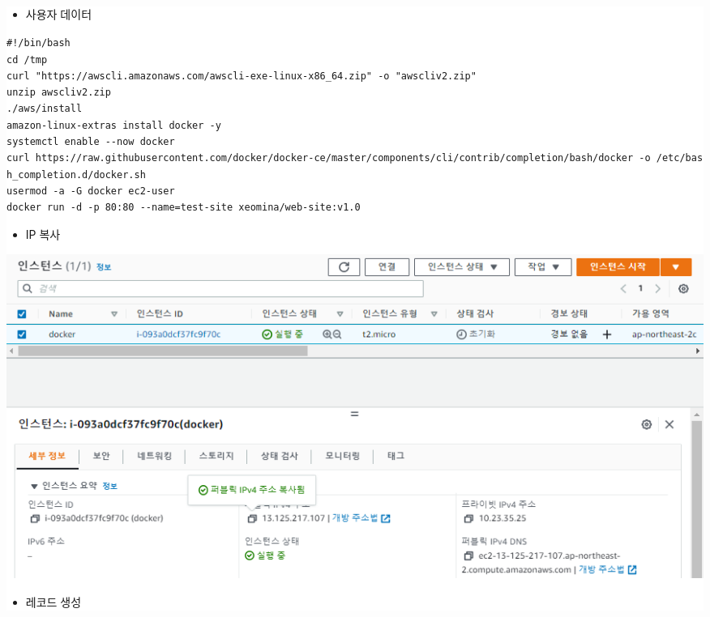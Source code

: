 


* 사용자 데이터

```
#!/bin/bash
cd /tmp
curl "https://awscli.amazonaws.com/awscli-exe-linux-x86_64.zip" -o "awscliv2.zip"
unzip awscliv2.zip
./aws/install
amazon-linux-extras install docker -y
systemctl enable --now docker
curl https://raw.githubusercontent.com/docker/docker-ce/master/components/cli/contrib/completion/bash/docker -o /etc/bash_completion.d/docker.sh
usermod -a -G docker ec2-user
docker run -d -p 80:80 --name=test-site xeomina/web-site:v1.0
```



* IP 복사

![image-20220722093139958](md-images/0722/image-20220722093139958.png)



* 레코드 생성
